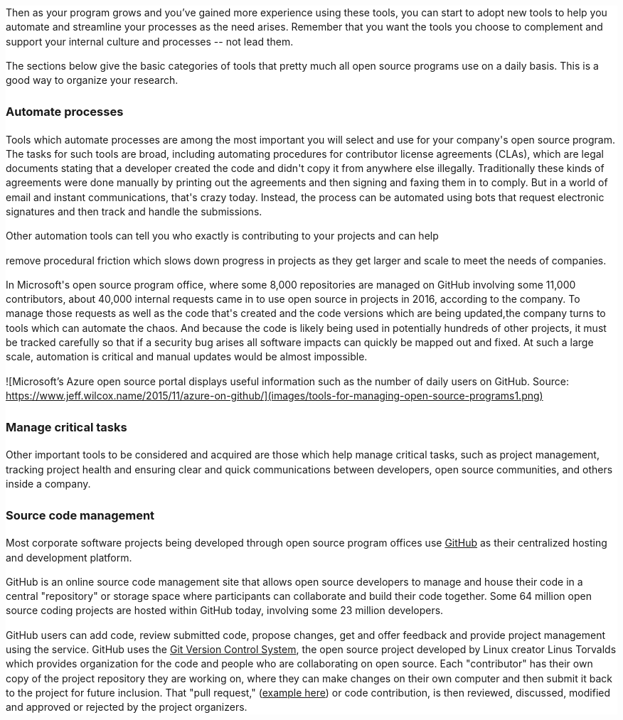 Then as your program grows and you’ve gained more experience using these tools, you can start to adopt new tools to help you automate and streamline your processes as the need arises. Remember that you want the tools you choose to complement and support your internal culture and processes -- not lead them.  

The sections below give the basic categories of tools that pretty much all open source programs use on a daily basis. This is a good way to organize your research.

### Automate processes

Tools which automate processes are among the most important you will select and use for your company's open source program. The tasks for such tools are broad, including automating procedures for contributor license agreements (CLAs), which are legal documents stating that a developer created the code and didn't copy it from anywhere else illegally. Traditionally these kinds of agreements were done manually by printing out the agreements and then signing and faxing them in to comply. But in a world of email and instant communications, that's crazy today. Instead, the process can be automated using bots that request electronic signatures and then track and handle the submissions.  

Other automation tools can tell you who exactly is contributing to your projects and can help 

remove procedural friction which slows down progress in projects as they get larger and scale to meet the needs of companies.

In Microsoft's open source program office, where some 8,000 repositories are managed on GitHub involving some 11,000 contributors, about 40,000 internal requests came in to use open source in projects in 2016, according to the company. To manage those requests as well as the code that's created and the code versions which are being updated,the company turns to tools which can automate the chaos. And because the code is likely being used in potentially hundreds of other projects, it must be tracked carefully so that if a security bug arises all software impacts can quickly be mapped out and fixed. At such a large scale, automation is critical and manual updates would be almost impossible.

![Microsoft’s Azure open source portal displays useful information such as the number of daily users on GitHub. Source: https://www.jeff.wilcox.name/2015/11/azure-on-github/](images/tools-for-managing-open-source-programs1.png)

### Manage critical tasks

Other important tools to be considered and acquired are those which help manage critical tasks, such as project management, tracking project health and ensuring clear and quick communications between developers, open source communities, and others inside a company. 

### Source code management

Most corporate software projects being developed through open source program offices use  [GitHub](https://GitHub.com/about) as their centralized hosting and development platform. 

GitHub is an online source code management site that allows open source developers to manage and house their code in a central "repository" or storage space where participants can collaborate and build their code together. Some 64 million open source coding projects are hosted within GitHub today, involving some 23 million developers. 

GitHub users can add code, review submitted code, propose changes, get and offer feedback and provide project management using the service. GitHub uses the [Git Version Control System](https://git-scm.com/), the open source project developed by Linux creator Linus Torvalds which provides organization for the code and people who are collaborating on open source. Each "contributor" has their own copy of the project repository they are working on, where they can make changes on their own computer and then submit it back to the project for future inclusion. That "pull request," ([example here](https://GitHub.com/GitHub/opensource.guide/pull/402/files)) or code contribution, is then reviewed, discussed, modified and approved or rejected by the project organizers. 
